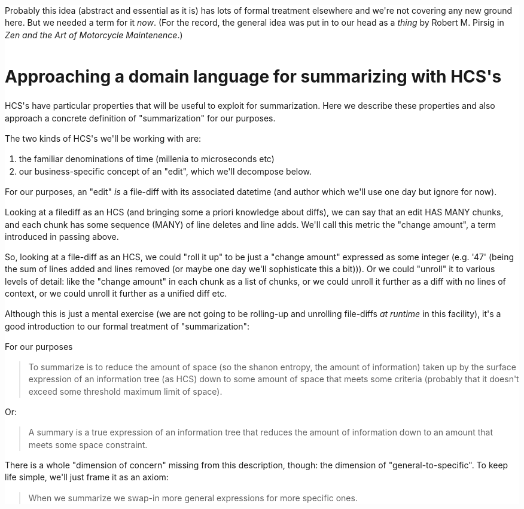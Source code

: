 Probably this idea (abstract and essential as it is) has lots of formal
treatment elsewhere and we're not covering any new ground here. But we
needed a term for it *now*. (For the record, the general idea was put in to
our head as a _thing_ by Robert M. Pirsig in
_Zen and the Art of Motorcycle Maintenence_.)



# Approaching a domain language for summarizing with HCS's

HCS's have particular properties that will be useful to exploit for
summarization. Here we describe these properties and also approach a
concrete definition of "summarization" for our purposes.

The two kinds of HCS's we'll be working with are:

1) the familiar denominations of time (millenia to microseconds etc)
2) our business-specific concept of an "edit", which we'll decompose below.

For our purposes, an "edit" _is_ a file-diff with its associated datetime
(and author which we'll use one day but ignore for now).

Looking at a filediff as an HCS (and bringing some a priori knowledge about
diffs), we can say that an edit HAS MANY chunks, and each chunk has some
sequence (MANY) of line deletes and line adds. We'll call this metric the
"change amount", a term introduced in passing above.

So, looking at a file-diff as an HCS, we could "roll it up" to be just a
"change amount" expressed as some integer (e.g. '47' (being the sum of lines
added and lines removed (or maybe one day we'll sophisticate this a bit))).
Or we could "unroll" it to various levels of detail: like the "change amount"
in each chunk as a list of chunks, or we could unroll it further as a diff
with no lines of context, or we could unroll it further as a unified diff
etc.

Although this is just a mental exercise (we are not going to be rolling-up
and unrolling file-diffs *at runtime* in this facility), it's a good
introduction to our formal treatment of "summarization":

For our purposes

> To summarize is to reduce the amount of space (so the shanon entropy,
  the amount of information) taken up by the surface expression of an
  information tree (as HCS) down to some amount of space that meets some
  criteria (probably that it doesn't exceed some threshold maximum limit
  of space).

Or:

> A summary is a true expression of an information tree that reduces
  the amount of information down to an amount that meets some space constraint.

There is a whole "dimension of concern" missing from this description, though:
the dimension of "general-to-specific". To keep life simple, we'll just frame
it as an axiom:

> When we summarize we swap-in more general expressions for more specific ones.
